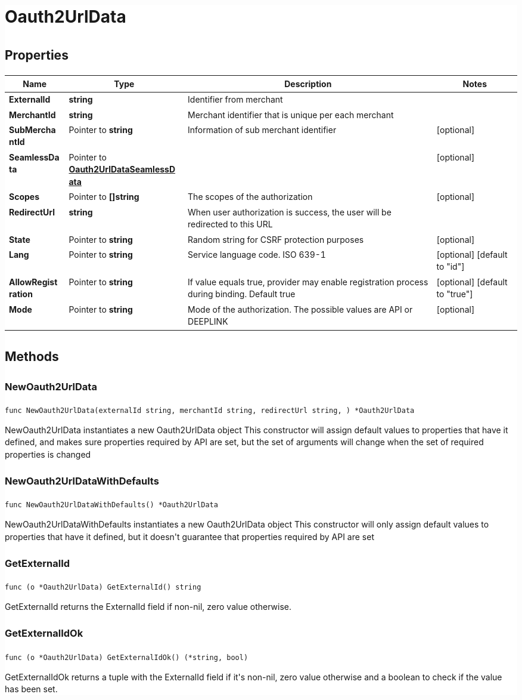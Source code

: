 # Oauth2UrlData

## Properties

Name | Type | Description | Notes
------------ | ------------- | ------------- | -------------
**ExternalId** | **string** | Identifier from merchant | 
**MerchantId** | **string** | Merchant identifier that is unique per each merchant | 
**SubMerchantId** | Pointer to **string** | Information of sub merchant identifier | [optional] 
**SeamlessData** | Pointer to [**Oauth2UrlDataSeamlessData**](Oauth2UrlDataSeamlessData.md) |  | [optional] 
**Scopes** | Pointer to **[]string** | The scopes of the authorization | [optional] 
**RedirectUrl** | **string** | When user authorization is success, the user will be redirected to this URL | 
**State** | Pointer to **string** | Random string for CSRF protection purposes | [optional] 
**Lang** | Pointer to **string** | Service language code. ISO 639-1 | [optional] [default to "id"]
**AllowRegistration** | Pointer to **string** | If value equals true, provider may enable registration process during binding. Default true | [optional] [default to "true"]
**Mode** | Pointer to **string** | Mode of the authorization. The possible values are API or DEEPLINK | [optional] 

## Methods

### NewOauth2UrlData

`func NewOauth2UrlData(externalId string, merchantId string, redirectUrl string, ) *Oauth2UrlData`

NewOauth2UrlData instantiates a new Oauth2UrlData object
This constructor will assign default values to properties that have it defined,
and makes sure properties required by API are set, but the set of arguments
will change when the set of required properties is changed

### NewOauth2UrlDataWithDefaults

`func NewOauth2UrlDataWithDefaults() *Oauth2UrlData`

NewOauth2UrlDataWithDefaults instantiates a new Oauth2UrlData object
This constructor will only assign default values to properties that have it defined,
but it doesn't guarantee that properties required by API are set

### GetExternalId

`func (o *Oauth2UrlData) GetExternalId() string`

GetExternalId returns the ExternalId field if non-nil, zero value otherwise.

### GetExternalIdOk

`func (o *Oauth2UrlData) GetExternalIdOk() (*string, bool)`

GetExternalIdOk returns a tuple with the ExternalId field if it's non-nil, zero value otherwise
and a boolean to check if the value has been set.
